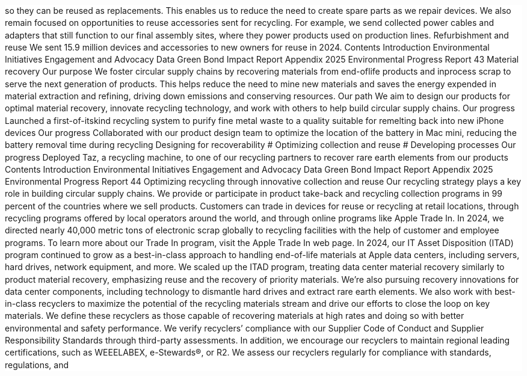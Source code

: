 so they can be reused as replacements. This enables us to reduce the need to create spare parts as we repair devices. We also remain focused on opportunities to reuse accessories sent for recycling. For example, we send collected power cables and adapters that still function to our final assembly sites, where they power products used on production lines. Refurbishment and reuse We sent 15.9 million devices and accessories to new owners for reuse in 2024. Contents Introduction Environmental Initiatives Engagement and Advocacy Data Green Bond Impact Report Appendix 2025 Environmental Progress Report 43 Material recovery Our purpose We foster circular supply chains by recovering materials from end-oflife products and inprocess scrap to serve the next generation of products. This helps reduce the need to mine new materials and saves the energy expended in material extraction and refining, driving down emissions and conserving resources. Our path We aim to design our products for optimal material recovery, innovate recycling technology, and work with others to help build circular supply chains. Our progress Launched a first-of-itskind recycling system to purify fine metal waste to a quality suitable for remelting back into new iPhone devices Our progress Collaborated with our product design team to optimize the location of the battery in Mac mini, reducing the battery removal time during recycling Designing for recoverability # Optimizing collection and reuse # Developing processes Our progress Deployed Taz, a recycling machine, to one of our recycling partners to recover rare earth elements from our products Contents Introduction Environmental Initiatives Engagement and Advocacy Data Green Bond Impact Report Appendix 2025 Environmental Progress Report 44 Optimizing recycling through innovative collection and reuse Our recycling strategy plays a key role in building circular supply chains. We provide or participate in product take-back and recycling collection programs in 99 percent of the countries where we sell products. Customers can trade in devices for reuse or recycling at retail locations, through recycling programs offered by local operators around the world, and through online programs like Apple Trade In. In 2024, we directed nearly 40,000 metric tons of electronic scrap globally to recycling facilities with the help of customer and employee programs. To learn more about our Trade In program, visit the Apple Trade In web page. In 2024, our IT Asset Disposition (ITAD) program continued to grow as a best-in-class approach to handling end-of-life materials at Apple data centers, including servers, hard drives, network equipment, and more. We scaled up the ITAD program, treating data center material recovery similarly to product material recovery, emphasizing reuse and the recovery of priority materials. We’re also pursuing recovery innovations for data center components, including technology to dismantle hard drives and extract rare earth elements. We also work with best-in-class recyclers to maximize the potential of the recycling materials stream and drive our efforts to close the loop on key materials. We define these recyclers as those capable of recovering materials at high rates and doing so with better environmental and safety performance. We verify recyclers’ compliance with our Supplier Code of Conduct and Supplier Responsibility Standards through third-party assessments. In addition, we encourage our recyclers to maintain regional leading certifications, such as WEEELABEX, e-Stewards®, or R2. We assess our recyclers regularly for compliance with standards, regulations, and